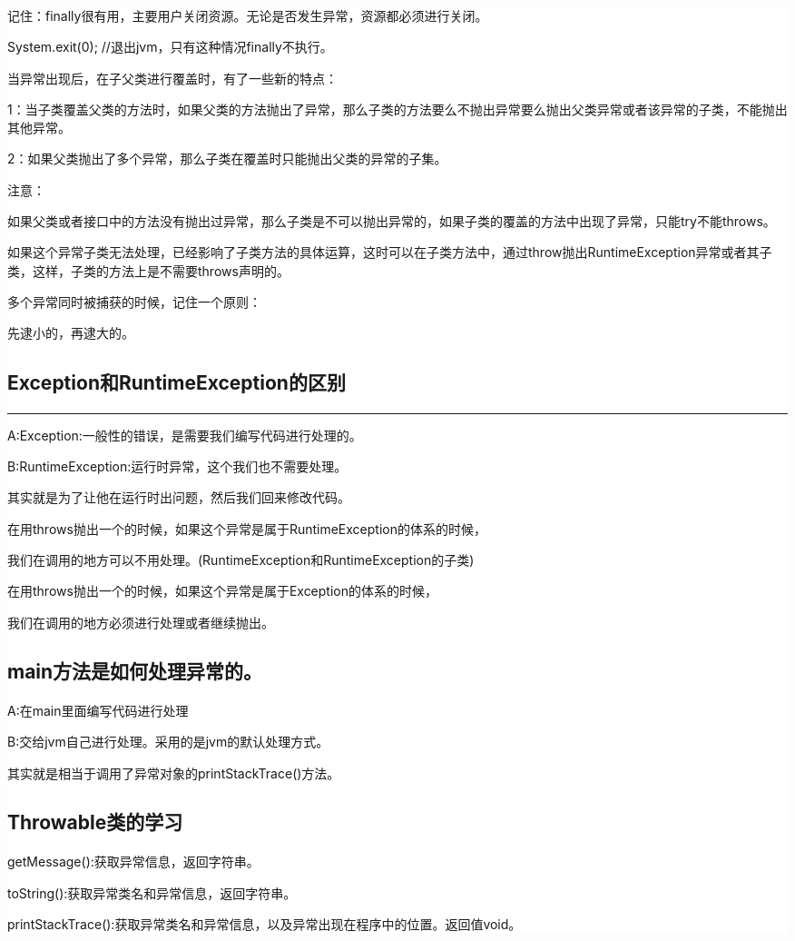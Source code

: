 记住：finally很有用，主要用户关闭资源。无论是否发生异常，资源都必须进行关闭。

System.exit(0); //退出jvm，只有这种情况finally不执行。

当异常出现后，在子父类进行覆盖时，有了一些新的特点：

1：当子类覆盖父类的方法时，如果父类的方法抛出了异常，那么子类的方法要么不抛出异常要么抛出父类异常或者该异常的子类，不能抛出其他异常。

2：如果父类抛出了多个异常，那么子类在覆盖时只能抛出父类的异常的子集。

注意：

如果父类或者接口中的方法没有抛出过异常，那么子类是不可以抛出异常的，如果子类的覆盖的方法中出现了异常，只能try不能throws。

如果这个异常子类无法处理，已经影响了子类方法的具体运算，这时可以在子类方法中，通过throw抛出RuntimeException异常或者其子类，这样，子类的方法上是不需要throws声明的。

多个异常同时被捕获的时候，记住一个原则：

先逮小的，再逮大的。

## Exception和RuntimeException的区别
---------------------------------

A:Exception:一般性的错误，是需要我们编写代码进行处理的。

B:RuntimeException:运行时异常，这个我们也不需要处理。

其实就是为了让他在运行时出问题，然后我们回来修改代码。

在用throws抛出一个的时候，如果这个异常是属于RuntimeException的体系的时候，

我们在调用的地方可以不用处理。(RuntimeException和RuntimeException的子类)

在用throws抛出一个的时候，如果这个异常是属于Exception的体系的时候，

我们在调用的地方必须进行处理或者继续抛出。



## main方法是如何处理异常的。

A:在main里面编写代码进行处理

B:交给jvm自己进行处理。采用的是jvm的默认处理方式。

其实就是相当于调用了异常对象的printStackTrace()方法。

## Throwable类的学习

getMessage():获取异常信息，返回字符串。

toString():获取异常类名和异常信息，返回字符串。

printStackTrace():获取异常类名和异常信息，以及异常出现在程序中的位置。返回值void。
